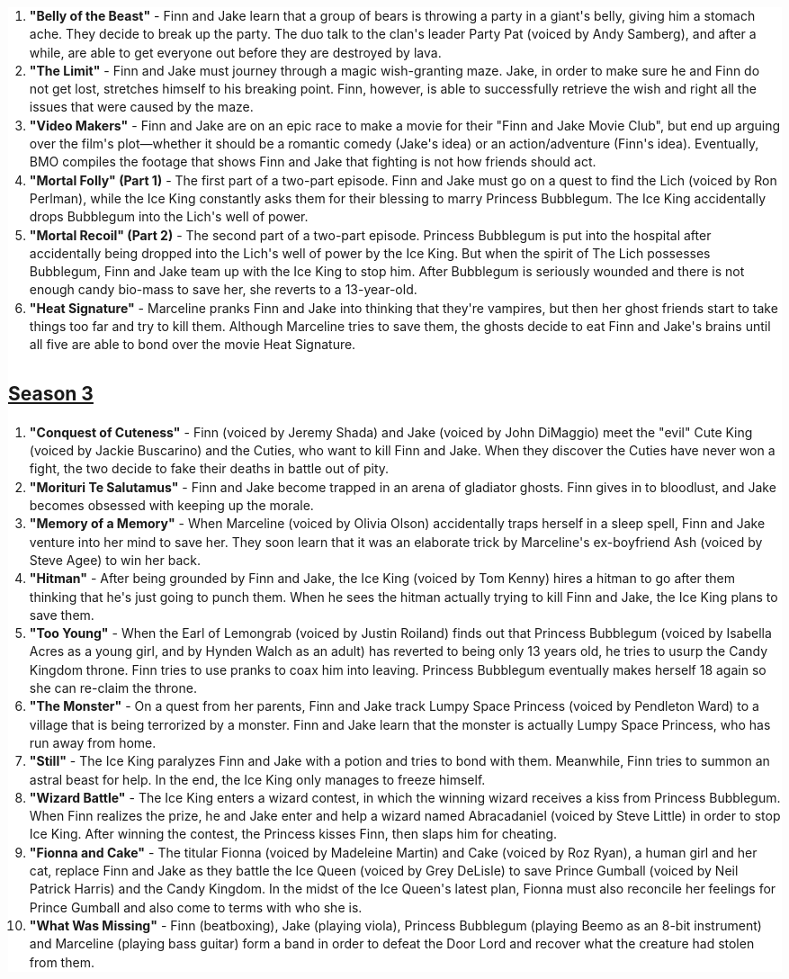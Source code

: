 1. **"Belly of the Beast"** - Finn and Jake learn that a group of bears is throwing a party in a giant's belly, giving him a stomach ache. They decide to break up the party. The duo talk to the clan's leader Party Pat (voiced by Andy Samberg), and after a while, are able to get everyone out before they are destroyed by lava.
1. **"The Limit"** - Finn and Jake must journey through a magic wish-granting maze. Jake, in order to make sure he and Finn do not get lost, stretches himself to his breaking point. Finn, however, is able to successfully retrieve the wish and right all the issues that were caused by the maze.
1. **"Video Makers"** - Finn and Jake are on an epic race to make a movie for their "Finn and Jake Movie Club", but end up arguing over the film's plot—whether it should be a romantic comedy (Jake's idea) or an action/adventure (Finn's idea). Eventually, BMO compiles the footage that shows Finn and Jake that fighting is not how friends should act.
1. **"Mortal Folly" (Part 1)** - The first part of a two-part episode. Finn and Jake must go on a quest to find the Lich (voiced by Ron Perlman), while the Ice King constantly asks them for their blessing to marry Princess Bubblegum. The Ice King accidentally drops Bubblegum into the Lich's well of power.
1. **"Mortal Recoil" (Part 2)** - The second part of a two-part episode. Princess Bubblegum is put into the hospital after accidentally being dropped into the Lich's well of power by the Ice King. But when the spirit of The Lich possesses Bubblegum, Finn and Jake team up with the Ice King to stop him. After Bubblegum is seriously wounded and there is not enough candy bio-mass to save her, she reverts to a 13-year-old.
1. **"Heat Signature"** - Marceline pranks Finn and Jake into thinking that they're vampires, but then her ghost friends start to take things too far and try to kill them. Although Marceline tries to save them, the ghosts decide to eat Finn and Jake's brains until all five are able to bond over the movie Heat Signature.

## [Season 3](https://en.wikipedia.org/wiki/Adventure_Time_%28season_3%29)
1. **"Conquest of Cuteness"** - Finn (voiced by Jeremy Shada) and Jake (voiced by John DiMaggio) meet the "evil" Cute King (voiced by Jackie Buscarino) and the Cuties, who want to kill Finn and Jake. When they discover the Cuties have never won a fight, the two decide to fake their deaths in battle out of pity.
1. **"Morituri Te Salutamus"** - Finn and Jake become trapped in an arena of gladiator ghosts. Finn gives in  to bloodlust, and Jake becomes obsessed with keeping up the morale.
1. **"Memory of a Memory"** - When Marceline (voiced by Olivia Olson) accidentally traps herself in a sleep spell, Finn and Jake venture into her mind to save her. They soon learn that it was an elaborate trick by Marceline's ex-boyfriend Ash (voiced by Steve Agee) to win her back.
1. **"Hitman"** - After being grounded by Finn and Jake, the Ice King (voiced by Tom Kenny) hires a hitman to go after them thinking that he's just going to punch them. When he sees the hitman actually trying to kill Finn and Jake, the Ice King plans to save them.
1. **"Too Young"** - When the Earl of Lemongrab (voiced by Justin Roiland) finds out that Princess Bubblegum (voiced by Isabella Acres as a young girl, and by Hynden Walch as an adult) has reverted to being only 13 years old, he tries to usurp the Candy Kingdom throne. Finn tries to use pranks to coax him into leaving. Princess Bubblegum eventually  makes herself 18 again so she can re-claim the throne.
1. **"The Monster"** - On a quest from her parents, Finn and Jake track Lumpy Space Princess (voiced by Pendleton Ward) to a village that is being terrorized by a monster. Finn and Jake learn that the monster is actually Lumpy Space Princess, who has run away from home.
1. **"Still"** - The Ice King paralyzes Finn and Jake with a potion and tries to bond with them. Meanwhile, Finn tries to summon an astral beast for help. In the end, the Ice King only manages to freeze himself.
1. **"Wizard Battle"** - The Ice King enters a wizard contest, in which the winning wizard receives a kiss from Princess Bubblegum. When Finn realizes the prize, he and Jake enter and help a wizard named Abracadaniel (voiced by Steve Little) in order to stop Ice King. After winning the contest, the Princess kisses Finn, then slaps him for cheating.
1. **"Fionna and Cake"** - The titular Fionna (voiced by Madeleine Martin) and Cake (voiced by Roz Ryan), a human girl and her cat, replace Finn and Jake as they battle the Ice Queen (voiced by Grey DeLisle) to save Prince Gumball (voiced by Neil Patrick Harris) and the Candy Kingdom. In the midst of the Ice Queen's latest plan, Fionna must also reconcile her feelings for Prince Gumball and also come to terms with who she is.
1. **"What Was Missing"** - Finn (beatboxing), Jake (playing viola), Princess Bubblegum (playing Beemo as an 8-bit instrument) and Marceline (playing bass guitar) form a band in order to defeat the Door Lord and recover what the creature had stolen from them.